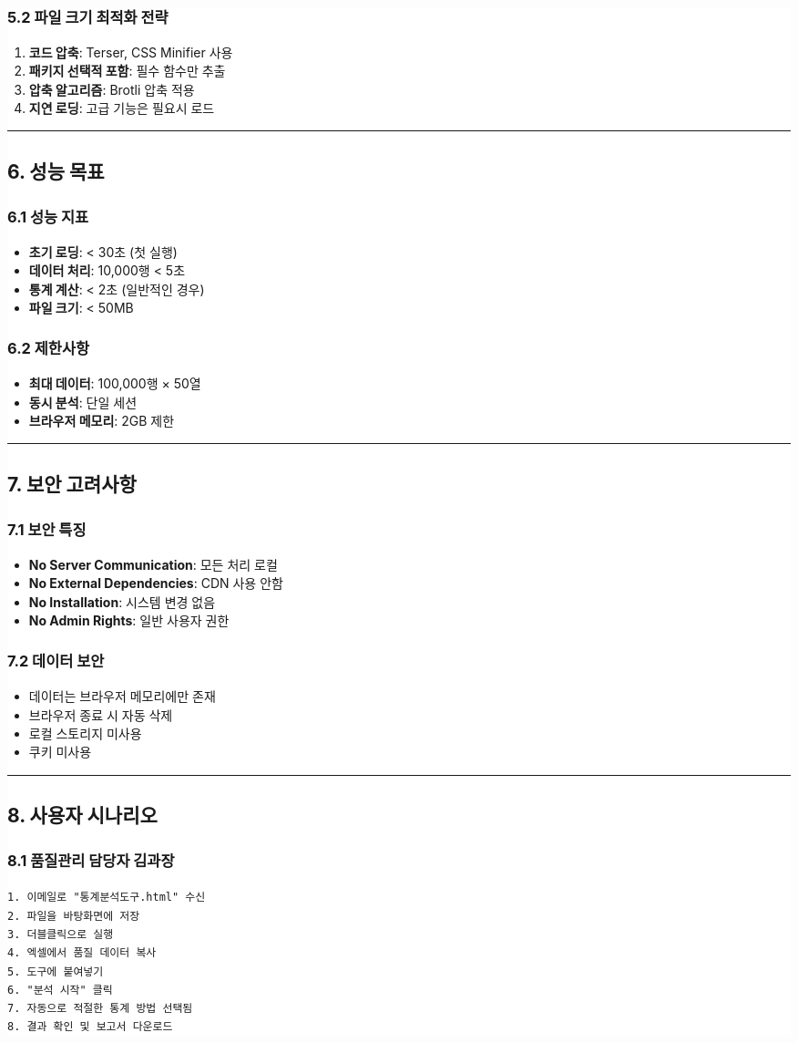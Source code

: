 ### 5.2 파일 크기 최적화 전략
1. **코드 압축**: Terser, CSS Minifier 사용
2. **패키지 선택적 포함**: 필수 함수만 추출
3. **압축 알고리즘**: Brotli 압축 적용
4. **지연 로딩**: 고급 기능은 필요시 로드

---

## 6. 성능 목표

### 6.1 성능 지표
- **초기 로딩**: < 30초 (첫 실행)
- **데이터 처리**: 10,000행 < 5초
- **통계 계산**: < 2초 (일반적인 경우)
- **파일 크기**: < 50MB

### 6.2 제한사항
- **최대 데이터**: 100,000행 × 50열
- **동시 분석**: 단일 세션
- **브라우저 메모리**: 2GB 제한

---

## 7. 보안 고려사항

### 7.1 보안 특징
- **No Server Communication**: 모든 처리 로컬
- **No External Dependencies**: CDN 사용 안함
- **No Installation**: 시스템 변경 없음
- **No Admin Rights**: 일반 사용자 권한

### 7.2 데이터 보안
- 데이터는 브라우저 메모리에만 존재
- 브라우저 종료 시 자동 삭제
- 로컬 스토리지 미사용
- 쿠키 미사용

---

## 8. 사용자 시나리오

### 8.1 품질관리 담당자 김과장
```
1. 이메일로 "통계분석도구.html" 수신
2. 파일을 바탕화면에 저장
3. 더블클릭으로 실행
4. 엑셀에서 품질 데이터 복사
5. 도구에 붙여넣기
6. "분석 시작" 클릭
7. 자동으로 적절한 통계 방법 선택됨
8. 결과 확인 및 보고서 다운로드
```
